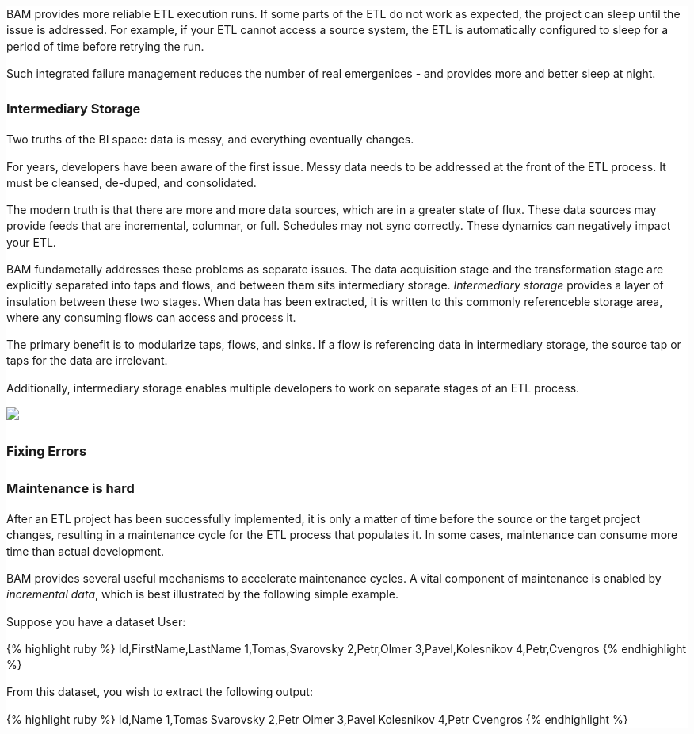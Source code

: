 BAM provides more reliable ETL execution runs. If some parts of the ETL do not work as expected, the project can sleep until the issue is addressed. For example, if your ETL cannot access a source system, the ETL is automatically configured to sleep for a period of time before retrying the run.

Such integrated failure management reduces the number of real emergenices - and provides more and better sleep at night.

<h3>Intermediary Storage</h3>

Two truths of the BI space: data is messy, and everything eventually changes.

For years, developers have been aware of the first issue. Messy data needs to be addressed at the front of the ETL process. It must be cleansed, de-duped, and consolidated.

The modern truth is that there are more and more data sources, which are in a greater state of flux. These data sources may provide feeds that are incremental, columnar, or full. Schedules may not sync correctly. These dynamics can negatively impact your ETL.

BAM fundametally addresses these problems as separate issues. The data acquisition stage and the transformation stage are explicitly separated into taps and flows, and between them sits intermediary storage. <em>Intermediary storage</em> provides a layer of insulation between these two stages. When data has been extracted, it is written to this commonly referenceble storage area, where any consuming flows can access and process it.

The primary benefit is to modularize taps, flows, and sinks. If a flow is referencing data in intermediary storage, the source tap or taps for the data are irrelevant.

Additionally, intermediary storage enables multiple developers to work on separate stages of an ETL process.

<div><img class="centered" src="https://dl.dropboxusercontent.com/s/3lwe9kitvyap1v3/BAM-Ecosystem.png?token_hash=AAEIbQkWAbUoxQZDqP9Ejp72VbzkrI38yao90Rsw_EzXAg" >
</div>

<h3>Fixing Errors</h3>

<h3>Maintenance is hard</h3>

After an ETL project has been successfully implemented, it is only a matter of time before the source or the target project changes, resulting in a maintenance cycle for the ETL process that populates it. In some cases, maintenance can consume more time than actual development.

BAM provides several useful mechanisms to accelerate maintenance cycles. A vital component of maintenance is enabled by <em>incremental data</em>, which is best illustrated by the following simple example.

Suppose you have a dataset User:

{% highlight ruby %}
Id,FirstName,LastName
1,Tomas,Svarovsky
2,Petr,Olmer
3,Pavel,Kolesnikov
4,Petr,Cvengros
{% endhighlight %}

From this dataset, you wish to extract the following output:

{% highlight ruby %}
Id,Name
1,Tomas Svarovsky
2,Petr Olmer
3,Pavel Kolesnikov
4,Petr Cvengros
{% endhighlight %}
